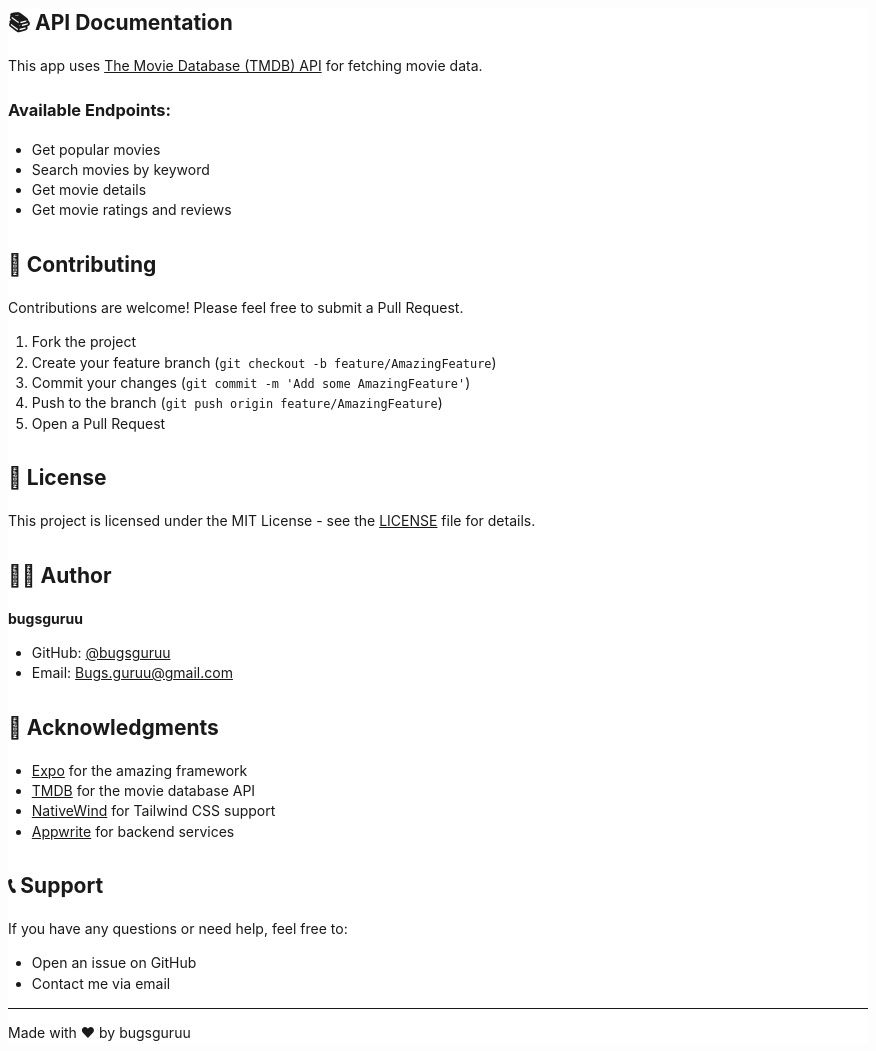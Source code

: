 ## 📚 API Documentation

This app uses [The Movie Database (TMDB) API](https://developers.themoviedb.org/3) for fetching movie data.

### Available Endpoints:

- Get popular movies
- Search movies by keyword
- Get movie details
- Get movie ratings and reviews

## 🤝 Contributing

Contributions are welcome! Please feel free to submit a Pull Request.

1. Fork the project
2. Create your feature branch (`git checkout -b feature/AmazingFeature`)
3. Commit your changes (`git commit -m 'Add some AmazingFeature'`)
4. Push to the branch (`git push origin feature/AmazingFeature`)
5. Open a Pull Request

## 📄 License

This project is licensed under the MIT License - see the [LICENSE](LICENSE) file for details.

## 👨‍💻 Author

**bugsguruu**

- GitHub: [@bugsguruu](https://github.com/bugsguruu)
- Email: Bugs.guruu@gmail.com

## 🙏 Acknowledgments

- [Expo](https://expo.dev) for the amazing framework
- [TMDB](https://www.themoviedb.org) for the movie database API
- [NativeWind](https://www.nativewind.dev/) for Tailwind CSS support
- [Appwrite](https://appwrite.io/) for backend services

## 📞 Support

If you have any questions or need help, feel free to:

- Open an issue on GitHub
- Contact me via email

---

Made with ❤️ by bugsguruu
